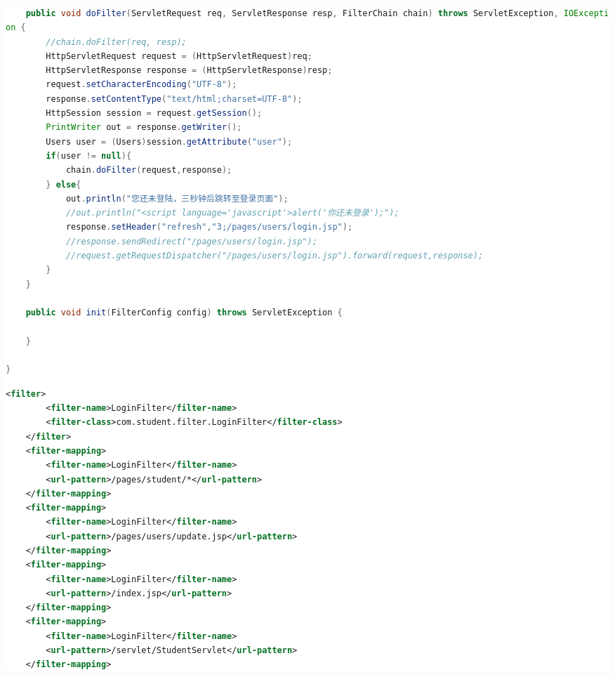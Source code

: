 ```java
    public void doFilter(ServletRequest req, ServletResponse resp, FilterChain chain) throws ServletException, IOException {  
        //chain.doFilter(req, resp);  
        HttpServletRequest request = (HttpServletRequest)req;  
        HttpServletResponse response = (HttpServletResponse)resp;  
        request.setCharacterEncoding("UTF-8");  
        response.setContentType("text/html;charset=UTF-8");  
        HttpSession session = request.getSession();  
        PrintWriter out = response.getWriter();  
        Users user = (Users)session.getAttribute("user");  
        if(user != null){  
            chain.doFilter(request,response);  
        } else{  
            out.println("您还未登陆，三秒钟后跳转至登录页面");  
            //out.println("<script language='javascript'>alert('你还未登录');");  
            response.setHeader("refresh","3;/pages/users/login.jsp");  
            //response.sendRedirect("/pages/users/login.jsp");  
            //request.getRequestDispatcher("/pages/users/login.jsp").forward(request,response);  
        }  
    }  
  
    public void init(FilterConfig config) throws ServletException {  
  
    }  
  
}  
```

```xml
<filter>  
        <filter-name>LoginFilter</filter-name>  
        <filter-class>com.student.filter.LoginFilter</filter-class>  
    </filter>  
    <filter-mapping>  
        <filter-name>LoginFilter</filter-name>  
        <url-pattern>/pages/student/*</url-pattern>  
    </filter-mapping>  
    <filter-mapping>  
        <filter-name>LoginFilter</filter-name>  
        <url-pattern>/pages/users/update.jsp</url-pattern>  
    </filter-mapping>  
    <filter-mapping>  
        <filter-name>LoginFilter</filter-name>  
        <url-pattern>/index.jsp</url-pattern>  
    </filter-mapping>  
    <filter-mapping>  
        <filter-name>LoginFilter</filter-name>  
        <url-pattern>/servlet/StudentServlet</url-pattern>  
    </filter-mapping>  
```

